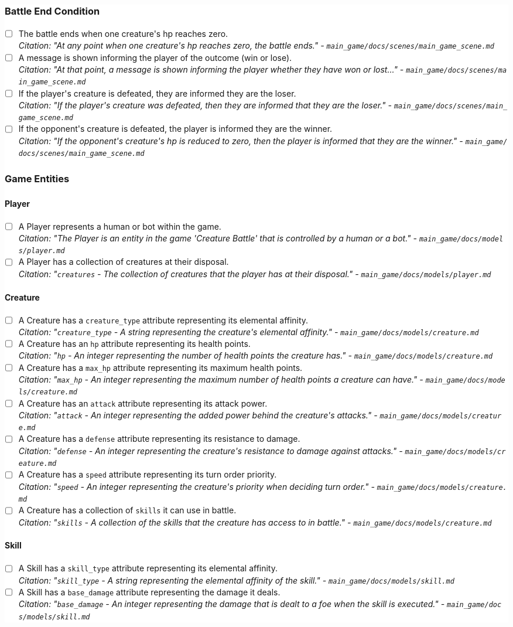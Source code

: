 ### Battle End Condition
- [ ] The battle ends when one creature's hp reaches zero.  
  *Citation: "At any point when one creature's hp reaches zero, the battle ends." - `main_game/docs/scenes/main_game_scene.md`*
- [ ] A message is shown informing the player of the outcome (win or lose).  
  *Citation: "At that point, a message is shown informing the player whether they have won or lost..." - `main_game/docs/scenes/main_game_scene.md`*
- [ ] If the player's creature is defeated, they are informed they are the loser.  
  *Citation: "If the player's creature was defeated, then they are informed that they are the loser." - `main_game/docs/scenes/main_game_scene.md`*
- [ ] If the opponent's creature is defeated, the player is informed they are the winner.  
  *Citation: "If the opponent's creature's hp is reduced to zero, then the player is informed that they are the winner." - `main_game/docs/scenes/main_game_scene.md`*

### Game Entities
#### Player
- [ ] A Player represents a human or bot within the game.  
  *Citation: "The Player is an entity in the game 'Creature Battle' that is controlled by a human or a bot." - `main_game/docs/models/player.md`*
- [ ] A Player has a collection of creatures at their disposal.  
  *Citation: "`creatures` - The collection of creatures that the player has at their disposal." - `main_game/docs/models/player.md`*

#### Creature
- [ ] A Creature has a `creature_type` attribute representing its elemental affinity.  
  *Citation: "`creature_type` - A string representing the creature's elemental affinity." - `main_game/docs/models/creature.md`*
- [ ] A Creature has an `hp` attribute representing its health points.  
  *Citation: "`hp` - An integer representing the number of health points the creature has." - `main_game/docs/models/creature.md`*
- [ ] A Creature has a `max_hp` attribute representing its maximum health points.  
  *Citation: "`max_hp` - An integer representing the maximum number of health points a creature can have." - `main_game/docs/models/creature.md`*
- [ ] A Creature has an `attack` attribute representing its attack power.  
  *Citation: "`attack` - An integer representing the added power behind the creature's attacks." - `main_game/docs/models/creature.md`*
- [ ] A Creature has a `defense` attribute representing its resistance to damage.  
  *Citation: "`defense` - An integer representing the creature's resistance to damage against attacks." - `main_game/docs/models/creature.md`*
- [ ] A Creature has a `speed` attribute representing its turn order priority.  
  *Citation: "`speed` - An integer representing the creature's priority when deciding turn order." - `main_game/docs/models/creature.md`*
- [ ] A Creature has a collection of `skills` it can use in battle.  
  *Citation: "`skills` - A collection of the skills that the creature has access to in battle." - `main_game/docs/models/creature.md`*

#### Skill
- [ ] A Skill has a `skill_type` attribute representing its elemental affinity.  
  *Citation: "`skill_type` - A string representing the elemental affinity of the skill." - `main_game/docs/models/skill.md`*
- [ ] A Skill has a `base_damage` attribute representing the damage it deals.  
  *Citation: "`base_damage` - An integer representing the damage that is dealt to a foe when the skill is executed." - `main_game/docs/models/skill.md`*
